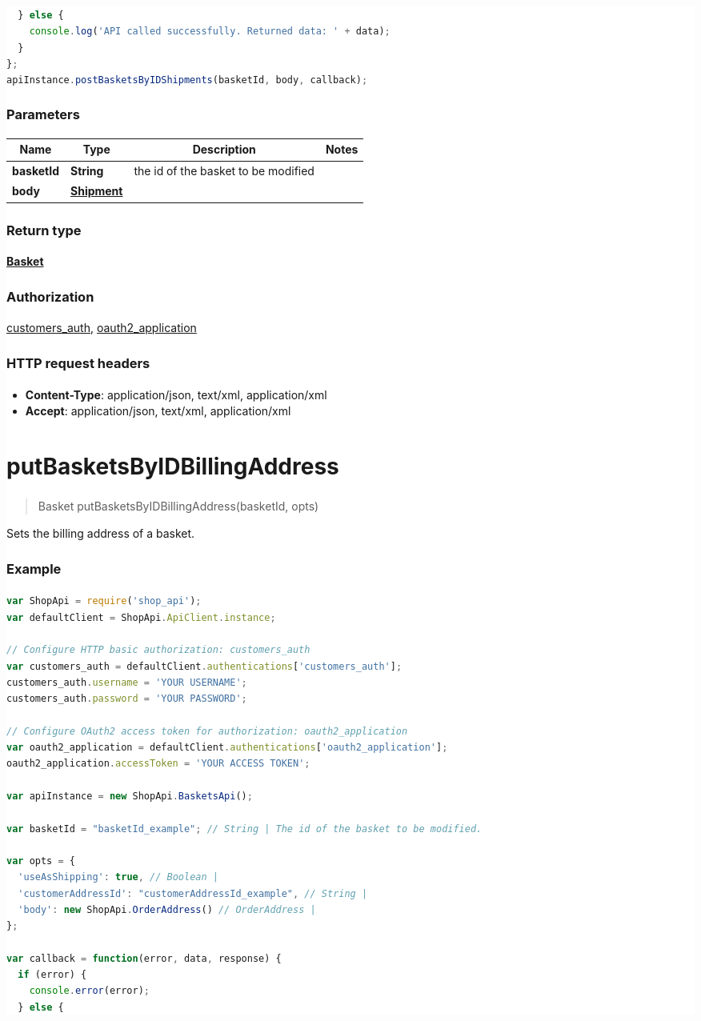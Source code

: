 ```javascript
  } else {
    console.log('API called successfully. Returned data: ' + data);
  }
};
apiInstance.postBasketsByIDShipments(basketId, body, callback);
```

### Parameters

Name | Type | Description  | Notes
------------- | ------------- | ------------- | -------------
 **basketId** | **String**| the id of the basket to be modified | 
 **body** | [**Shipment**](Shipment.md)|  | 

### Return type

[**Basket**](Basket.md)

### Authorization

[customers_auth](../README.md#customers_auth), [oauth2_application](../README.md#oauth2_application)

### HTTP request headers

 - **Content-Type**: application/json, text/xml, application/xml
 - **Accept**: application/json, text/xml, application/xml

<a name="putBasketsByIDBillingAddress"></a>
# **putBasketsByIDBillingAddress**
> Basket putBasketsByIDBillingAddress(basketId, opts)



Sets the billing address of a basket.

### Example
```javascript
var ShopApi = require('shop_api');
var defaultClient = ShopApi.ApiClient.instance;

// Configure HTTP basic authorization: customers_auth
var customers_auth = defaultClient.authentications['customers_auth'];
customers_auth.username = 'YOUR USERNAME';
customers_auth.password = 'YOUR PASSWORD';

// Configure OAuth2 access token for authorization: oauth2_application
var oauth2_application = defaultClient.authentications['oauth2_application'];
oauth2_application.accessToken = 'YOUR ACCESS TOKEN';

var apiInstance = new ShopApi.BasketsApi();

var basketId = "basketId_example"; // String | The id of the basket to be modified.

var opts = { 
  'useAsShipping': true, // Boolean | 
  'customerAddressId': "customerAddressId_example", // String | 
  'body': new ShopApi.OrderAddress() // OrderAddress | 
};

var callback = function(error, data, response) {
  if (error) {
    console.error(error);
  } else {
```